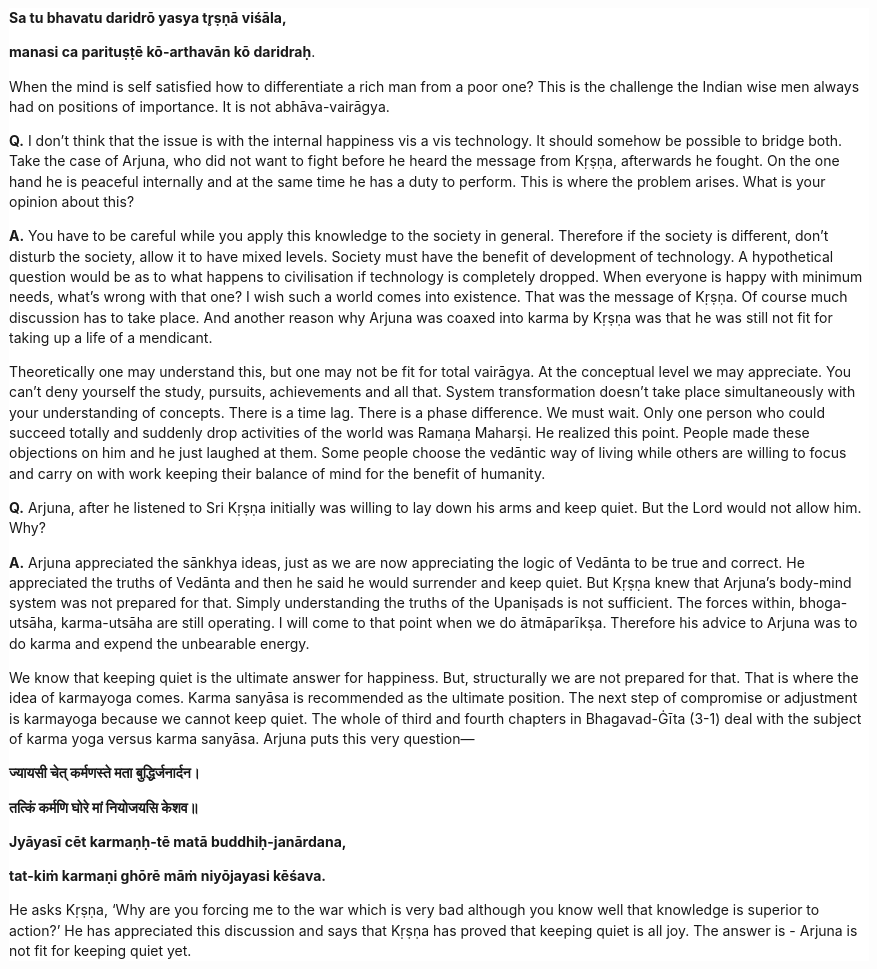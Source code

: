 **Sa tu bhavatu daridrō yasya tr̥ṣṇā viśāla,**

**manasi ca parituṣṭē kō-arthavān kō daridraḥ**.

When the mind is self satisfied how to differentiate a rich man from a poor one? This is the challenge the Indian wise men always had on positions of importance. It is not abhāva-vairāgya.

**Q.** I don’t think that the issue is with the internal happiness vis a vis technology. It should somehow be possible to bridge both. Take the case of Arjuna, who did not want to fight before he heard the message from Kṛṣṇa, afterwards he fought. On the one hand he is peaceful internally and at the same time he has a duty to perform. This is where the problem arises. What is your opinion about this?

**A.** You have to be careful while you apply this knowledge to the society in general. Therefore if the society is different, don’t disturb the society, allow it to have mixed levels. Society must have the benefit of development of technology. A hypothetical question would be as to what happens to civilisation if technology is completely dropped. When everyone is happy with minimum needs, what’s wrong with that one? I wish such a world comes into existence. That was the message of Kṛṣṇa. Of course much discussion has to take place. And another reason why Arjuna was coaxed into karma by Kṛṣṇa was that he was still not fit for taking up a life of a mendicant.

Theoretically one may understand this, but one may not be fit for total vairāgya. At the conceptual level we may appreciate. You can’t deny yourself the study, pursuits, achievements and all that. System transformation doesn’t take place simultaneously with your understanding of concepts. There is a time lag. There is a phase difference. We must wait. Only one person who could succeed totally and suddenly drop activities of the world was Ramaṇa Maharṣi. He realized this point. People made these objections on him and he just laughed at them. Some people choose the vedāntic way of living while others are willing to focus and carry on with work keeping their balance of mind for the benefit of humanity.

**Q.** Arjuna, after he listened to Sri Kṛṣṇa initially was willing to lay down his arms and keep quiet. But the Lord would not allow him. Why?

**A.** Arjuna appreciated the sānkhya ideas, just as we are now appreciating the logic of Vedānta to be true and correct. He appreciated the truths of Vedānta and then he said he would surrender and keep quiet. But Kṛṣṇa knew that Arjuna’s body-mind system was not prepared for that. Simply understanding the truths of the Upaniṣads is not sufficient. The forces within, bhoga-utsāha, karma-utsāha are still operating. I will come to that point when we do ātmāparīkṣa. Therefore his advice to Arjuna was to do karma and expend the unbearable energy.

We know that keeping quiet is the ultimate answer for happiness. But, structurally we are not prepared for that. That is where the idea of karmayoga comes. Karma sanyāsa is recommended as the ultimate position. The next step of compromise or adjustment is karmayoga because we cannot keep quiet. The whole of third and fourth chapters in Bhagavad-Ġīta (3-1) deal with the subject of karma yoga versus karma sanyāsa. Arjuna puts this very question—

**ज्यायसी चेत् कर्मणस्ते मता बुद्धिर्जनार्दन।**

**तत्किं कर्मणि घोरे मां नियोजयसि केशव॥**

**Jyāyasī cēt karmaṇḥ-tē matā buddhiḥ-janārdana,**

**tat-kiṁ karmaṇi ghōrē māṁ niyōjayasi kēśava.**

He asks Kṛṣṇa, ‘Why are you forcing me to the war which is very bad although you know well that knowledge is superior to action?’ He has appreciated this discussion and says that Kṛṣṇa has proved that keeping quiet is all joy. The answer is - Arjuna is not fit for keeping quiet yet.
